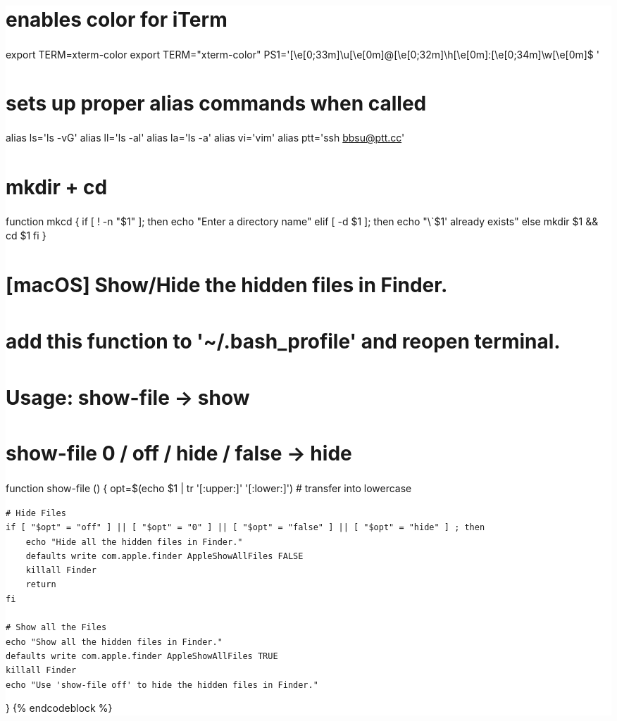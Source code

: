 # enables color for iTerm
export TERM=xterm-color
export TERM="xterm-color"
PS1='\[\e[0;33m\]\u\[\e[0m\]@\[\e[0;32m\]\h\[\e[0m\]:\[\e[0;34m\]\w\[\e[0m\]\$ '
 
# sets up proper alias commands when called
alias ls='ls -vG'
alias ll='ls -al'
alias la='ls -a'
alias vi='vim'
alias ptt='ssh bbsu@ptt.cc'
 
# mkdir + cd
function mkcd {
  if [ ! -n "$1" ]; then
    echo "Enter a directory name"
  elif [ -d $1 ]; then
    echo "\`$1' already exists"
  else
    mkdir $1 && cd $1
  fi
}
 
# [macOS] Show/Hide the hidden files in Finder.
# add this function to '~/.bash_profile' and reopen terminal.
# Usage: show-file                          -> show
#        show-file 0 / off / hide / false   -> hide
function show-file () {
    opt=$(echo $1 | tr '[:upper:]' '[:lower:]')    # transfer into lowercase
 
    # Hide Files
    if [ "$opt" = "off" ] || [ "$opt" = "0" ] || [ "$opt" = "false" ] || [ "$opt" = "hide" ] ; then
        echo "Hide all the hidden files in Finder."
        defaults write com.apple.finder AppleShowAllFiles FALSE
        killall Finder
        return
    fi
 
    # Show all the Files
    echo "Show all the hidden files in Finder."
    defaults write com.apple.finder AppleShowAllFiles TRUE
    killall Finder
    echo "Use 'show-file off' to hide the hidden files in Finder."
}
{% endcodeblock %}
